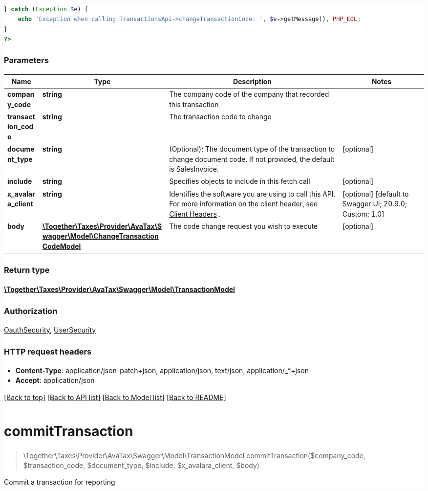 ```php
} catch (Exception $e) {
    echo 'Exception when calling TransactionsApi->changeTransactionCode: ', $e->getMessage(), PHP_EOL;
}
?>
```

### Parameters

Name | Type | Description  | Notes
------------- | ------------- | ------------- | -------------
 **company_code** | **string**| The company code of the company that recorded this transaction |
 **transaction_code** | **string**| The transaction code to change |
 **document_type** | **string**| (Optional): The document type of the transaction to change document code. If not provided, the default is SalesInvoice. | [optional]
 **include** | **string**| Specifies objects to include in this fetch call | [optional]
 **x_avalara_client** | **string**| Identifies the software you are using to call this API.  For more information on the client header, see [Client Headers](https://developer.avalara.com/avatax/client-headers/) . | [optional] [default to Swagger UI; 20.9.0; Custom; 1.0]
 **body** | [**\Together\Taxes\Provider\AvaTax\Swagger\Model\ChangeTransactionCodeModel**](../Model/ChangeTransactionCodeModel.md)| The code change request you wish to execute | [optional]

### Return type

[**\Together\Taxes\Provider\AvaTax\Swagger\Model\TransactionModel**](../Model/TransactionModel.md)

### Authorization

[OauthSecurity](../../README.md#OauthSecurity), [UserSecurity](../../README.md#UserSecurity)

### HTTP request headers

 - **Content-Type**: application/json-patch+json, application/json, text/json, application/_*+json
 - **Accept**: application/json

[[Back to top]](#) [[Back to API list]](../../README.md#documentation-for-api-endpoints) [[Back to Model list]](../../README.md#documentation-for-models) [[Back to README]](../../README.md)

# **commitTransaction**
> \Together\Taxes\Provider\AvaTax\Swagger\Model\TransactionModel commitTransaction($company_code, $transaction_code, $document_type, $include, $x_avalara_client, $body)

Commit a transaction for reporting
